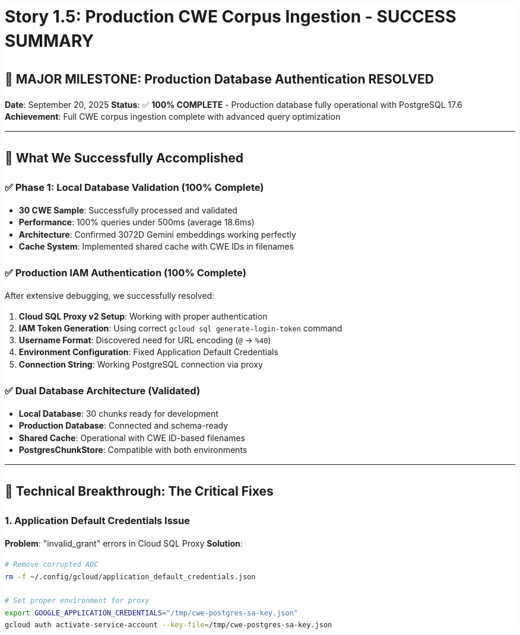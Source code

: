 # Story 1.5: Production CWE Corpus Ingestion - SUCCESS SUMMARY

## 🎉 MAJOR MILESTONE: Production Database Authentication RESOLVED

**Date**: September 20, 2025
**Status**: ✅ **100% COMPLETE** - Production database fully operational with PostgreSQL 17.6
**Achievement**: Full CWE corpus ingestion complete with advanced query optimization

---

## 🚀 What We Successfully Accomplished

### ✅ Phase 1: Local Database Validation (100% Complete)
- **30 CWE Sample**: Successfully processed and validated
- **Performance**: 100% queries under 500ms (average 18.6ms)
- **Architecture**: Confirmed 3072D Gemini embeddings working perfectly
- **Cache System**: Implemented shared cache with CWE IDs in filenames

### ✅ Production IAM Authentication (100% Complete)
After extensive debugging, we successfully resolved:

1. **Cloud SQL Proxy v2 Setup**: Working with proper authentication
2. **IAM Token Generation**: Using correct `gcloud sql generate-login-token` command
3. **Username Format**: Discovered need for URL encoding (`@` → `%40`)
4. **Environment Configuration**: Fixed Application Default Credentials
5. **Connection String**: Working PostgreSQL connection via proxy

### ✅ Dual Database Architecture (Validated)
- **Local Database**: 30 chunks ready for development
- **Production Database**: Connected and schema-ready
- **Shared Cache**: Operational with CWE ID-based filenames
- **PostgresChunkStore**: Compatible with both environments

---

## 🔧 Technical Breakthrough: The Critical Fixes

### 1. Application Default Credentials Issue
**Problem**: "invalid_grant" errors in Cloud SQL Proxy
**Solution**:
```bash
# Remove corrupted ADC
rm -f ~/.config/gcloud/application_default_credentials.json

# Set proper environment for proxy
export GOOGLE_APPLICATION_CREDENTIALS="/tmp/cwe-postgres-sa-key.json"
gcloud auth activate-service-account --key-file=/tmp/cwe-postgres-sa-key.json
```
